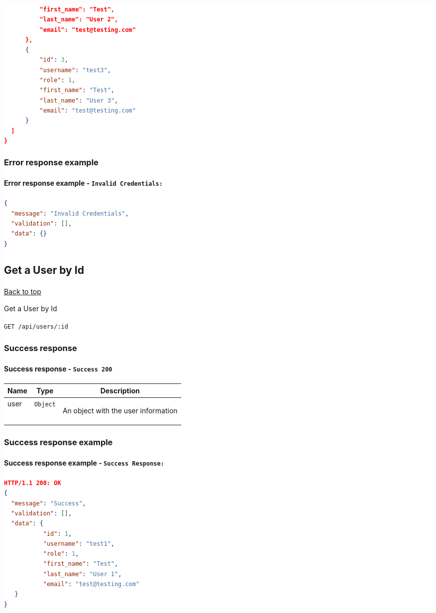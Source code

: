 ```json
          "first_name": "Test",
          "last_name": "User 2",
          "email": "test@testing.com"
      },
      {
          "id": 3,
          "username": "test3",
          "role": 1,
          "first_name": "Test",
          "last_name": "User 3",
          "email": "test@testing.com"
      }
  ]
}
```

### Error response example

#### Error response example - `Invalid Credentials:`

```json
{
  "message": "Invalid Credentials",
  "validation": [],
  "data": {}
}
```

## <a name='Get-a-User-by-Id'></a> Get a User by Id

[Back to top](#top)

<p>Get a User by Id</p>

```
GET /api/users/:id
```

### Success response

#### Success response - `Success 200`

| Name | Type     | Description                                |
| ---- | -------- | ------------------------------------------ |
| user | `Object` | <p>An object with the user information</p> |

### Success response example

#### Success response example - `Success Response:`

```json
HTTP/1.1 200: OK
{
  "message": "Success",
  "validation": [],
  "data": {
           "id": 1,
           "username": "test1",
           "role": 1,
           "first_name": "Test",
           "last_name": "User 1",
           "email": "test@testing.com"
   }
}
```